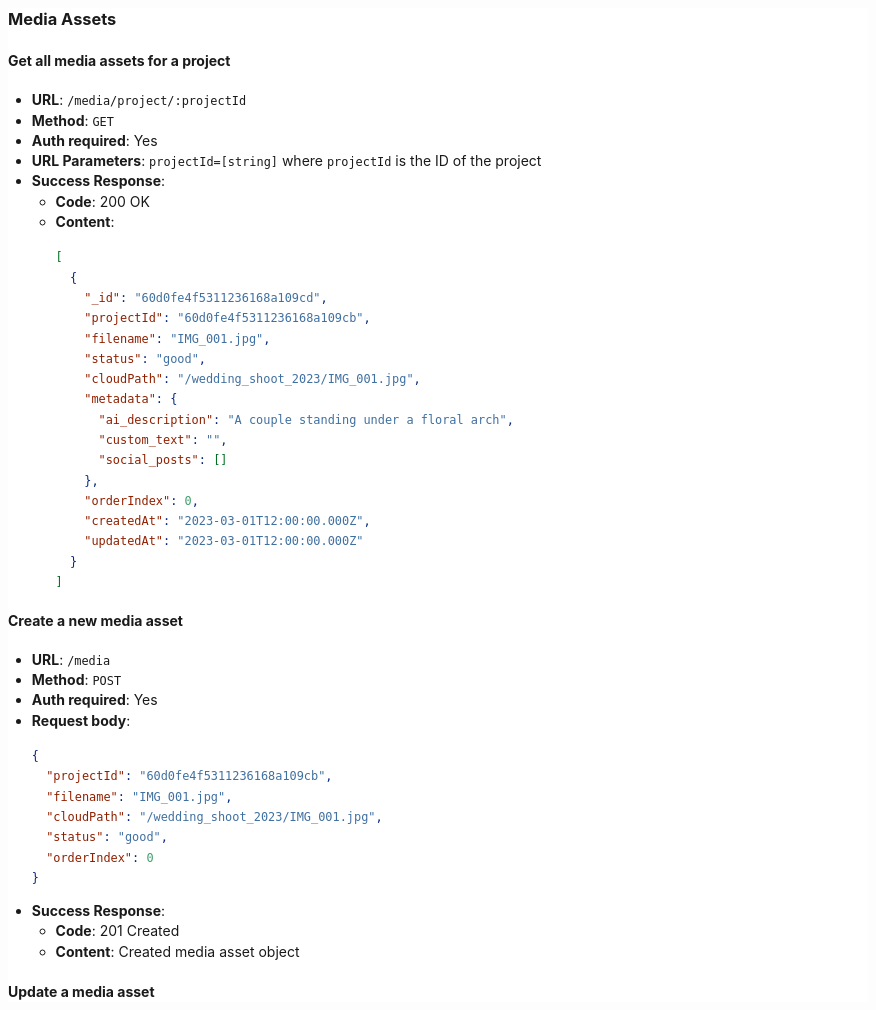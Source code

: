 ### Media Assets

#### Get all media assets for a project

- **URL**: `/media/project/:projectId`
- **Method**: `GET`
- **Auth required**: Yes
- **URL Parameters**: `projectId=[string]` where `projectId` is the ID of the project
- **Success Response**:
  - **Code**: 200 OK
  - **Content**:
    ```json
    [
      {
        "_id": "60d0fe4f5311236168a109cd",
        "projectId": "60d0fe4f5311236168a109cb",
        "filename": "IMG_001.jpg",
        "status": "good",
        "cloudPath": "/wedding_shoot_2023/IMG_001.jpg",
        "metadata": {
          "ai_description": "A couple standing under a floral arch",
          "custom_text": "",
          "social_posts": []
        },
        "orderIndex": 0,
        "createdAt": "2023-03-01T12:00:00.000Z",
        "updatedAt": "2023-03-01T12:00:00.000Z"
      }
    ]
    ```

#### Create a new media asset

- **URL**: `/media`
- **Method**: `POST`
- **Auth required**: Yes
- **Request body**:
  ```json
  {
    "projectId": "60d0fe4f5311236168a109cb",
    "filename": "IMG_001.jpg",
    "cloudPath": "/wedding_shoot_2023/IMG_001.jpg",
    "status": "good",
    "orderIndex": 0
  }
  ```
- **Success Response**:
  - **Code**: 201 Created
  - **Content**: Created media asset object

#### Update a media asset
